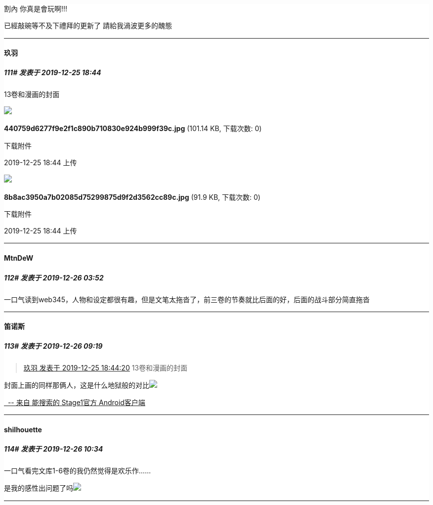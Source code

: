 割內 你真是會玩啊!!!

已經敲碗等不及下禮拜的更新了 請給我渦波更多的醜態

*****

####  玖羽  
##### 111#       发表于 2019-12-25 18:44

13卷和漫画的封面

<img src="https://img.saraba1st.com/forum/201912/25/184412o00b5ev7xn0xffkz.jpg" referrerpolicy="no-referrer">

<strong>440759d6277f9e2f1c890b710830e924b999f39c.jpg</strong> (101.14 KB, 下载次数: 0)

下载附件

2019-12-25 18:44 上传

<img src="https://img.saraba1st.com/forum/201912/25/184412egeveu1atsdyzt1a.jpg" referrerpolicy="no-referrer">

<strong>8b8ac3950a7b02085d75299875d9f2d3562cc89c.jpg</strong> (91.9 KB, 下载次数: 0)

下载附件

2019-12-25 18:44 上传

*****

####  MtnDeW  
##### 112#       发表于 2019-12-26 03:52

一口气读到web345，人物和设定都很有趣，但是文笔太拖沓了，前三卷的节奏就比后面的好，后面的战斗部分简直拖沓

*****

####  笛诺斯  
##### 113#       发表于 2019-12-26 09:19

<blockquote><a href="httphttps://bbs.saraba1st.com/2b/forum.php?mod=redirect&amp;goto=findpost&amp;pid=45983586&amp;ptid=1588438" target="_blank">玖羽 发表于 2019-12-25 18:44:20</a>
13卷和漫画的封面</blockquote>封面上画的同样那俩人，这是什么地狱般的对比<img src="https://static.saraba1st.com/image/smiley/face2017/001.png" referrerpolicy="no-referrer">

[  -- 来自 能搜索的 Stage1官方 Android客户端](https://www.coolapk.com/apk/140634)

*****

####  shilhouette  
##### 114#       发表于 2019-12-26 10:34

一口气看完文库1-6卷的我仍然觉得是欢乐作……

是我的感性出问题了吗<img src="https://static.saraba1st.com/image/smiley/face2017/087.gif" referrerpolicy="no-referrer">

*****
